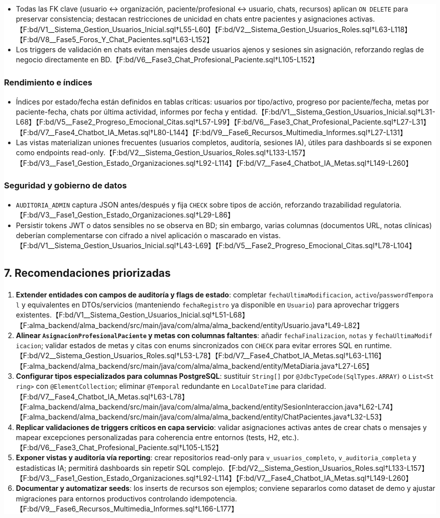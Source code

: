 - Todas las FK clave (usuario ↔ organización, paciente/profesional ↔ usuario, chats, recursos) aplican `ON DELETE` para preservar consistencia; destacan restricciones de unicidad en chats entre pacientes y asignaciones activas.【F:bd/V1__Sistema_Gestion_Usuarios_Inicial.sql†L55-L60】【F:bd/V2__Sistema_Gestion_Usuarios_Roles.sql†L63-L118】【F:bd/V8__Fase5_Foros_Y_Chat_Pacientes.sql†L63-L152】
- Los triggers de validación en chats evitan mensajes desde usuarios ajenos y sesiones sin asignación, reforzando reglas de negocio directamente en BD.【F:bd/V6__Fase3_Chat_Profesional_Paciente.sql†L105-L152】

### Rendimiento e índices
- Índices por estado/fecha están definidos en tablas críticas: usuarios por tipo/activo, progreso por paciente/fecha, metas por paciente-fecha, chats por última actividad, informes por fecha y entidad.【F:bd/V1__Sistema_Gestion_Usuarios_Inicial.sql†L31-L68】【F:bd/V5__Fase2_Progreso_Emocional_Citas.sql†L57-L99】【F:bd/V6__Fase3_Chat_Profesional_Paciente.sql†L27-L31】【F:bd/V7__Fase4_Chatbot_IA_Metas.sql†L80-L144】【F:bd/V9__Fase6_Recursos_Multimedia_Informes.sql†L27-L131】
- Las vistas materializan uniones frecuentes (usuarios completos, auditoría, sesiones IA), útiles para dashboards si se exponen como endpoints read-only.【F:bd/V2__Sistema_Gestion_Usuarios_Roles.sql†L133-L157】【F:bd/V3__Fase1_Gestion_Estado_Organizaciones.sql†L92-L114】【F:bd/V7__Fase4_Chatbot_IA_Metas.sql†L149-L260】

### Seguridad y gobierno de datos
- `AUDITORIA_ADMIN` captura JSON antes/después y fija `CHECK` sobre tipos de acción, reforzando trazabilidad regulatoria.【F:bd/V3__Fase1_Gestion_Estado_Organizaciones.sql†L29-L86】
- Persistir tokens JWT o datos sensibles no se observa en BD; sin embargo, varias columnas (documentos URL, notas clínicas) deberían complementarse con cifrado a nivel aplicación o mascarado en vistas.【F:bd/V1__Sistema_Gestion_Usuarios_Inicial.sql†L43-L69】【F:bd/V5__Fase2_Progreso_Emocional_Citas.sql†L78-L104】

## 7. Recomendaciones priorizadas
1. **Extender entidades con campos de auditoría y flags de estado**: completar `fechaUltimaModificacion`, `activo`/`passwordTemporal` y equivalentes en DTOs/servicios (manteniendo `fechaRegistro` ya disponible en `Usuario`) para aprovechar triggers existentes.【F:bd/V1__Sistema_Gestion_Usuarios_Inicial.sql†L51-L68】【F:alma_backend/alma_backend/src/main/java/com/alma/alma_backend/entity/Usuario.java†L49-L82】
2. **Alinear `AsignacionProfesionalPaciente` y metas con columnas faltantes**: añadir `fechaFinalizacion`, `notas` y `fechaUltimaModificacion`; validar estados de metas y citas con enums sincronizados con `CHECK` para evitar errores SQL en runtime.【F:bd/V2__Sistema_Gestion_Usuarios_Roles.sql†L53-L78】【F:bd/V7__Fase4_Chatbot_IA_Metas.sql†L63-L116】【F:alma_backend/alma_backend/src/main/java/com/alma/alma_backend/entity/MetaDiaria.java†L27-L65】
3. **Configurar tipos especializados para columnas PostgreSQL**: sustituir `String[]` por `@JdbcTypeCode(SqlTypes.ARRAY)` o `List<String>` con `@ElementCollection`; eliminar `@Temporal` redundante en `LocalDateTime` para claridad.【F:bd/V7__Fase4_Chatbot_IA_Metas.sql†L63-L78】【F:alma_backend/alma_backend/src/main/java/com/alma/alma_backend/entity/SesionInteraccion.java†L62-L74】【F:alma_backend/alma_backend/src/main/java/com/alma/alma_backend/entity/ChatPacientes.java†L32-L53】
4. **Replicar validaciones de triggers críticos en capa servicio**: validar asignaciones activas antes de crear chats o mensajes y mapear excepciones personalizadas para coherencia entre entornos (tests, H2, etc.).【F:bd/V6__Fase3_Chat_Profesional_Paciente.sql†L105-L152】
5. **Exponer vistas y auditoría vía reporting**: crear repositorios read-only para `v_usuarios_completo`, `v_auditoria_completa` y estadísticas IA; permitirá dashboards sin repetir SQL complejo.【F:bd/V2__Sistema_Gestion_Usuarios_Roles.sql†L133-L157】【F:bd/V3__Fase1_Gestion_Estado_Organizaciones.sql†L92-L114】【F:bd/V7__Fase4_Chatbot_IA_Metas.sql†L149-L260】
6. **Documentar y automatizar seeds**: los inserts de recursos son ejemplos; conviene separarlos como dataset de demo y ajustar migraciones para entornos productivos controlando idempotencia.【F:bd/V9__Fase6_Recursos_Multimedia_Informes.sql†L166-L177】
